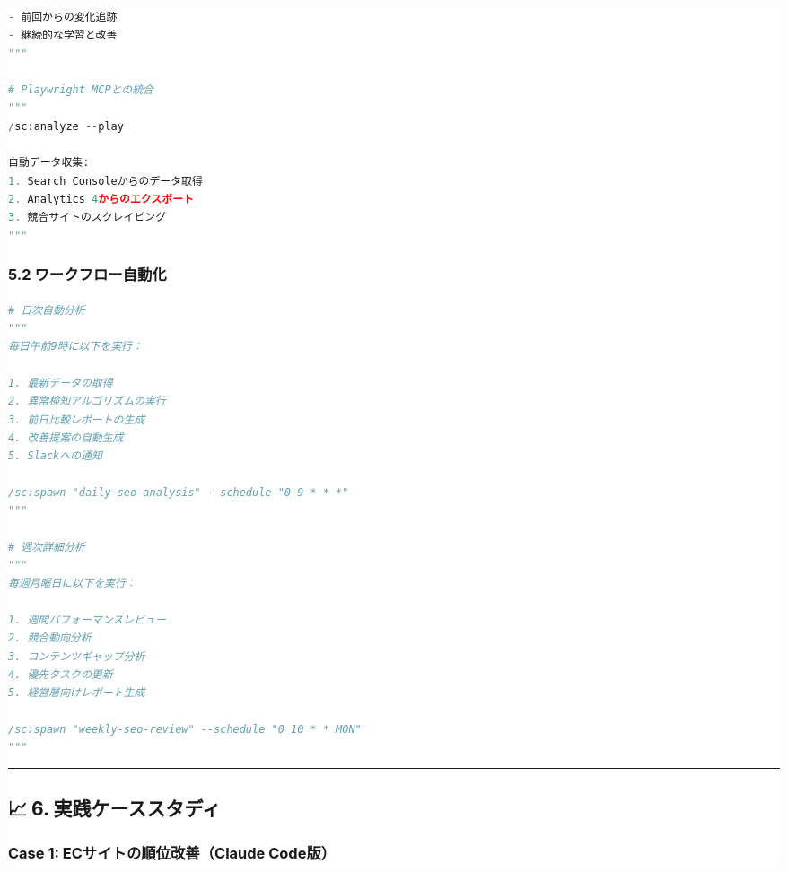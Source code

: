 ```python
- 前回からの変化追跡
- 継続的な学習と改善
"""

# Playwright MCPとの統合
"""
/sc:analyze --play

自動データ収集:
1. Search Consoleからのデータ取得
2. Analytics 4からのエクスポート
3. 競合サイトのスクレイピング
"""
```

### 5.2 ワークフロー自動化

```python
# 日次自動分析
"""
毎日午前9時に以下を実行：

1. 最新データの取得
2. 異常検知アルゴリズムの実行
3. 前日比較レポートの生成
4. 改善提案の自動生成
5. Slackへの通知

/sc:spawn "daily-seo-analysis" --schedule "0 9 * * *"
"""

# 週次詳細分析
"""
毎週月曜日に以下を実行：

1. 週間パフォーマンスレビュー
2. 競合動向分析
3. コンテンツギャップ分析
4. 優先タスクの更新
5. 経営層向けレポート生成

/sc:spawn "weekly-seo-review" --schedule "0 10 * * MON"
"""
```

---

## 📈 6. 実践ケーススタディ

### Case 1: ECサイトの順位改善（Claude Code版）
